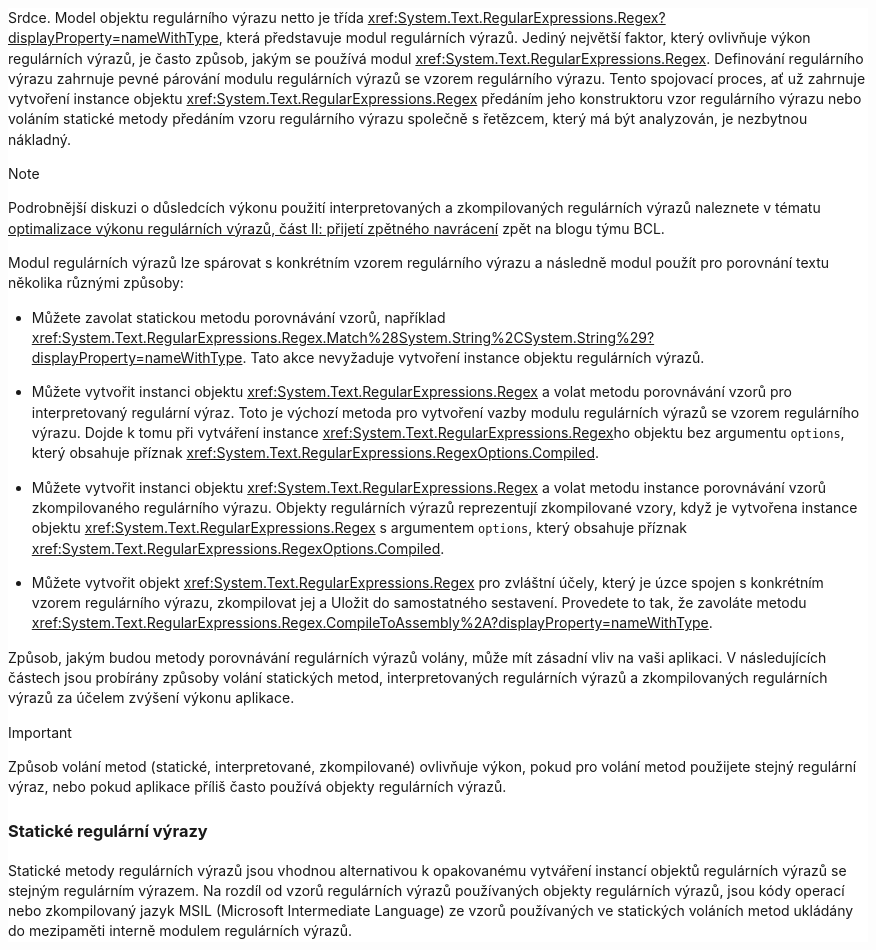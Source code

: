 Srdce. Model objektu regulárního výrazu netto je třída <xref:System.Text.RegularExpressions.Regex?displayProperty=nameWithType>, která představuje modul regulárních výrazů. Jediný největší faktor, který ovlivňuje výkon regulárních výrazů, je často způsob, jakým se používá modul <xref:System.Text.RegularExpressions.Regex>. Definování regulárního výrazu zahrnuje pevné párování modulu regulárních výrazů se vzorem regulárního výrazu. Tento spojovací proces, ať už zahrnuje vytvoření instance objektu <xref:System.Text.RegularExpressions.Regex> předáním jeho konstruktoru vzor regulárního výrazu nebo voláním statické metody předáním vzoru regulárního výrazu společně s řetězcem, který má být analyzován, je nezbytnou nákladný.

> [!NOTE]
> Podrobnější diskuzi o důsledcích výkonu použití interpretovaných a zkompilovaných regulárních výrazů naleznete v tématu [optimalizace výkonu regulárních výrazů, část II: přijetí zpětného navrácení](https://docs.microsoft.com/archive/blogs/bclteam/optimizing-regular-expression-performance-part-ii-taking-charge-of-backtracking-ron-petrusha) zpět na blogu týmu BCL.

Modul regulárních výrazů lze spárovat s konkrétním vzorem regulárního výrazu a následně modul použít pro porovnání textu několika různými způsoby:

- Můžete zavolat statickou metodu porovnávání vzorů, například <xref:System.Text.RegularExpressions.Regex.Match%28System.String%2CSystem.String%29?displayProperty=nameWithType>. Tato akce nevyžaduje vytvoření instance objektu regulárních výrazů.

- Můžete vytvořit instanci objektu <xref:System.Text.RegularExpressions.Regex> a volat metodu porovnávání vzorů pro interpretovaný regulární výraz. Toto je výchozí metoda pro vytvoření vazby modulu regulárních výrazů se vzorem regulárního výrazu. Dojde k tomu při vytváření instance <xref:System.Text.RegularExpressions.Regex>ho objektu bez argumentu `options`, který obsahuje příznak <xref:System.Text.RegularExpressions.RegexOptions.Compiled>.

- Můžete vytvořit instanci objektu <xref:System.Text.RegularExpressions.Regex> a volat metodu instance porovnávání vzorů zkompilovaného regulárního výrazu. Objekty regulárních výrazů reprezentují zkompilované vzory, když je vytvořena instance objektu <xref:System.Text.RegularExpressions.Regex> s argumentem `options`, který obsahuje příznak <xref:System.Text.RegularExpressions.RegexOptions.Compiled>.

- Můžete vytvořit objekt <xref:System.Text.RegularExpressions.Regex> pro zvláštní účely, který je úzce spojen s konkrétním vzorem regulárního výrazu, zkompilovat jej a Uložit do samostatného sestavení. Provedete to tak, že zavoláte metodu <xref:System.Text.RegularExpressions.Regex.CompileToAssembly%2A?displayProperty=nameWithType>.

Způsob, jakým budou metody porovnávání regulárních výrazů volány, může mít zásadní vliv na vaši aplikaci. V následujících částech jsou probírány způsoby volání statických metod, interpretovaných regulárních výrazů a zkompilovaných regulárních výrazů za účelem zvýšení výkonu aplikace.

> [!IMPORTANT]
> Způsob volání metod (statické, interpretované, zkompilované) ovlivňuje výkon, pokud pro volání metod použijete stejný regulární výraz, nebo pokud aplikace příliš často používá objekty regulárních výrazů.

### <a name="static-regular-expressions"></a>Statické regulární výrazy

Statické metody regulárních výrazů jsou vhodnou alternativou k opakovanému vytváření instancí objektů regulárních výrazů se stejným regulárním výrazem. Na rozdíl od vzorů regulárních výrazů používaných objekty regulárních výrazů, jsou kódy operací nebo zkompilovaný jazyk MSIL (Microsoft Intermediate Language) ze vzorů používaných ve statických voláních metod ukládány do mezipaměti interně modulem regulárních výrazů.
